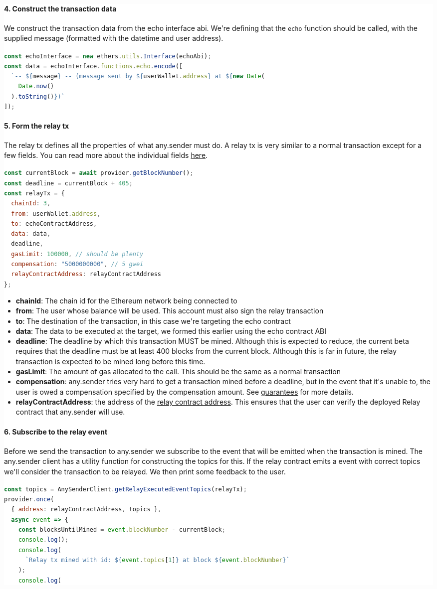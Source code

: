 #### 4. Construct the transaction data
We construct the transaction data from the echo interface abi. We're defining that the `echo` function should be called, with the supplied message (formatted with the datetime and user address).
```js
const echoInterface = new ethers.utils.Interface(echoAbi);
const data = echoInterface.functions.echo.encode([
  `-- ${message} -- (message sent by ${userWallet.address} at ${new Date(
    Date.now()
  ).toString()})`
]);
```

#### 5. Form the relay tx
The relay tx defines all the properties of what any.sender must do. A relay tx is very similar to a normal transaction except for a few fields. You can read more about the individual fields [here](../relayTransaction.md).
```js
const currentBlock = await provider.getBlockNumber();
const deadline = currentBlock + 405;
const relayTx = {
  chainId: 3,
  from: userWallet.address,
  to: echoContractAddress,
  data: data,
  deadline,
  gasLimit: 100000, // should be plenty
  compensation: "5000000000", // 5 gwei
  relayContractAddress: relayContractAddress
};
```
* **chainId**: The chain id for the Ethereum network being connected to
* **from**: The user whose balance will be used. This account must also sign the relay transaction
* **to**: The destination of the transaction, in this case we're targeting the echo contract
* **data**: The data to be executed at the target, we formed this earlier using the echo contract ABI
* **deadline**: The deadline by which this transaction MUST be mined. Although this is expected to reduce, the current beta requires that the deadline must be at least 400 blocks from the current block. Although this is far in future, the relay transaction is expected to be mined long before this time.
* **gasLimit**: The amount of gas allocated to the call. This should be the same as a normal transaction
* **compensation**: any.sender tries very hard to get a transaction mined before a deadline, but in the event that it's unable to, the user is owed a compensation specified by the compensation amount. See [guarantees](../guarantees.md) for more details.
* **relayContractAddress**: the address of the [relay contract address](https://ropsten.etherscan.io/address/0x9b4FA5A1D9f6812e2B56B36fBde62736Fa82c2a7). This ensures that the user can verify the deployed Relay contract that any.sender will use.

#### 6. Subscribe to the relay event
Before we send the transaction to any.sender we subscribe to the event that will be emitted when the transaction is mined. The any.sender client has a utility function for constructing the topics for this. If the relay contract emits a event with correct topics we'll consider the transaction to be relayed. We then print some feedback to the user.
```js
const topics = AnySenderClient.getRelayExecutedEventTopics(relayTx);
provider.once(
  { address: relayContractAddress, topics },
  async event => {
    const blocksUntilMined = event.blockNumber - currentBlock;
    console.log();
    console.log(
      `Relay tx mined with id: ${event.topics[1]} at block ${event.blockNumber}`
    );
    console.log(
```